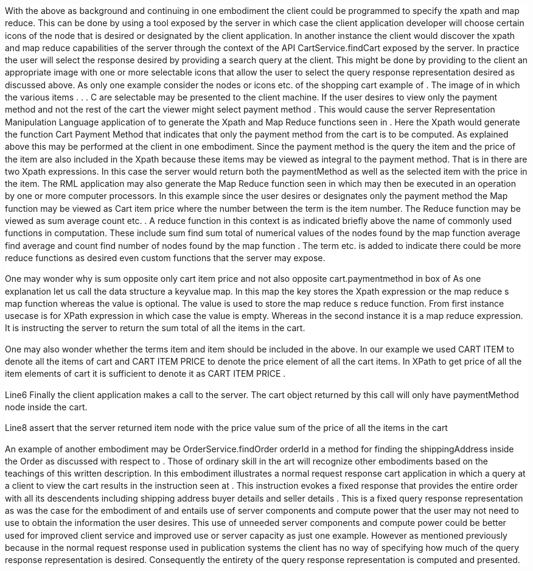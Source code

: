 With the above as background and continuing in one embodiment the client could be programmed to specify the xpath and map reduce. This can be done by using a tool exposed by the server in which case the client application developer will choose certain icons of the node that is desired or designated by the client application. In another instance the client would discover the xpath and map reduce capabilities of the server through the context of the API CartService.findCart exposed by the server. In practice the user will select the response desired by providing a search query at the client. This might be done by providing to the client an appropriate image with one or more selectable icons that allow the user to select the query response representation desired as discussed above. As only one example consider the nodes or icons etc. of the shopping cart example of . The image of in which the various items . . . C are selectable may be presented to the client machine. If the user desires to view only the payment method and not the rest of the cart the viewer might select payment method . This would cause the server Representation Manipulation Language application of to generate the Xpath and Map Reduce functions seen in . Here the Xpath would generate the function Cart Payment Method that indicates that only the payment method from the cart is to be computed. As explained above this may be performed at the client in one embodiment. Since the payment method is the query the item and the price of the item are also included in the Xpath because these items may be viewed as integral to the payment method. That is in there are two Xpath expressions. In this case the server would return both the paymentMethod as well as the selected item with the price in the item. The RML application may also generate the Map Reduce function seen in which may then be executed in an operation by one or more computer processors. In this example since the user desires or designates only the payment method the Map function may be viewed as Cart item price where the number between the term is the item number. The Reduce function may be viewed as sum average count etc. . A reduce function in this context is as indicated briefly above the name of commonly used functions in computation. These include sum find sum total of numerical values of the nodes found by the map function average find average and count find number of nodes found by the map function . The term etc. is added to indicate there could be more reduce functions as desired even custom functions that the server may expose.

One may wonder why is sum opposite only cart item price and not also opposite cart.paymentmethod in box of As one explanation let us call the data structure a keyvalue map. In this map the key stores the Xpath expression or the map reduce s map function whereas the value is optional. The value is used to store the map reduce s reduce function. From first instance usecase is for XPath expression in which case the value is empty. Whereas in the second instance it is a map reduce expression. It is instructing the server to return the sum total of all the items in the cart.

One may also wonder whether the terms item and item should be included in the above. In our example we used CART ITEM to denote all the items of cart and CART ITEM PRICE to denote the price element of all the cart items. In XPath to get price of all the item elements of cart it is sufficient to denote it as CART ITEM PRICE .

Line6 Finally the client application makes a call to the server. The cart object returned by this call will only have paymentMethod node inside the cart.

Line8 assert that the server returned item node with the price value sum of the price of all the items in the cart 

An example of another embodiment may be OrderService.findOrder orderId in a method for finding the shippingAddress inside the Order as discussed with respect to . Those of ordinary skill in the art will recognize other embodiments based on the teachings of this written description. In this embodiment illustrates a normal request response cart application in which a query at a client to view the cart results in the instruction seen at . This instruction evokes a fixed response that provides the entire order with all its descendents including shipping address buyer details and seller details . This is a fixed query response representation as was the case for the embodiment of and entails use of server components and compute power that the user may not need to use to obtain the information the user desires. This use of unneeded server components and compute power could be better used for improved client service and improved use or server capacity as just one example. However as mentioned previously because in the normal request response used in publication systems the client has no way of specifying how much of the query response representation is desired. Consequently the entirety of the query response representation is computed and presented.
